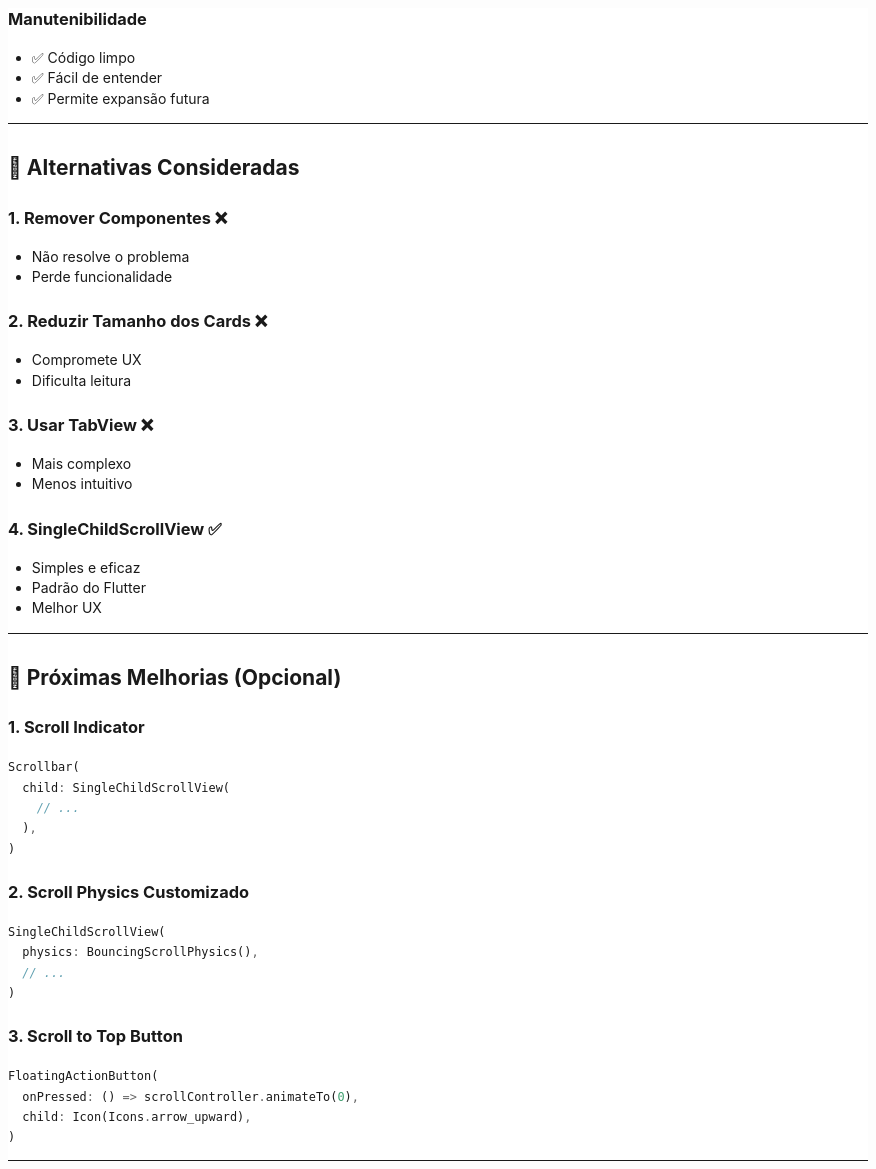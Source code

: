 ### Manutenibilidade
- ✅ Código limpo
- ✅ Fácil de entender
- ✅ Permite expansão futura

---

## 🎨 Alternativas Consideradas

### 1. Remover Componentes ❌
- Não resolve o problema
- Perde funcionalidade

### 2. Reduzir Tamanho dos Cards ❌
- Compromete UX
- Dificulta leitura

### 3. Usar TabView ❌
- Mais complexo
- Menos intuitivo

### 4. SingleChildScrollView ✅
- Simples e eficaz
- Padrão do Flutter
- Melhor UX

---

## 🚀 Próximas Melhorias (Opcional)

### 1. Scroll Indicator
```dart
Scrollbar(
  child: SingleChildScrollView(
    // ...
  ),
)
```

### 2. Scroll Physics Customizado
```dart
SingleChildScrollView(
  physics: BouncingScrollPhysics(),
  // ...
)
```

### 3. Scroll to Top Button
```dart
FloatingActionButton(
  onPressed: () => scrollController.animateTo(0),
  child: Icon(Icons.arrow_upward),
)
```

---